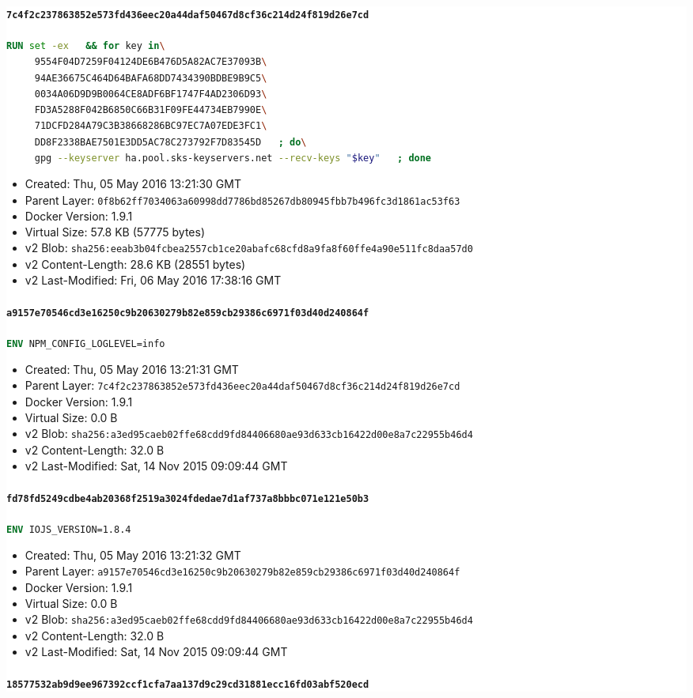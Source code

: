 #### `7c4f2c237863852e573fd436eec20a44daf50467d8cf36c214d24f819d26e7cd`

```dockerfile
RUN set -ex   && for key in\
     9554F04D7259F04124DE6B476D5A82AC7E37093B\
     94AE36675C464D64BAFA68DD7434390BDBE9B9C5\
     0034A06D9D9B0064CE8ADF6BF1747F4AD2306D93\
     FD3A5288F042B6850C66B31F09FE44734EB7990E\
     71DCFD284A79C3B38668286BC97EC7A07EDE3FC1\
     DD8F2338BAE7501E3DD5AC78C273792F7D83545D   ; do\
     gpg --keyserver ha.pool.sks-keyservers.net --recv-keys "$key"   ; done
```

-	Created: Thu, 05 May 2016 13:21:30 GMT
-	Parent Layer: `0f8b62ff7034063a60998dd7786bd85267db80945fbb7b496fc3d1861ac53f63`
-	Docker Version: 1.9.1
-	Virtual Size: 57.8 KB (57775 bytes)
-	v2 Blob: `sha256:eeab3b04fcbea2557cb1ce20abafc68cfd8a9fa8f60ffe4a90e511fc8daa57d0`
-	v2 Content-Length: 28.6 KB (28551 bytes)
-	v2 Last-Modified: Fri, 06 May 2016 17:38:16 GMT

#### `a9157e70546cd3e16250c9b20630279b82e859cb29386c6971f03d40d240864f`

```dockerfile
ENV NPM_CONFIG_LOGLEVEL=info
```

-	Created: Thu, 05 May 2016 13:21:31 GMT
-	Parent Layer: `7c4f2c237863852e573fd436eec20a44daf50467d8cf36c214d24f819d26e7cd`
-	Docker Version: 1.9.1
-	Virtual Size: 0.0 B
-	v2 Blob: `sha256:a3ed95caeb02ffe68cdd9fd84406680ae93d633cb16422d00e8a7c22955b46d4`
-	v2 Content-Length: 32.0 B
-	v2 Last-Modified: Sat, 14 Nov 2015 09:09:44 GMT

#### `fd78fd5249cdbe4ab20368f2519a3024fdedae7d1af737a8bbbc071e121e50b3`

```dockerfile
ENV IOJS_VERSION=1.8.4
```

-	Created: Thu, 05 May 2016 13:21:32 GMT
-	Parent Layer: `a9157e70546cd3e16250c9b20630279b82e859cb29386c6971f03d40d240864f`
-	Docker Version: 1.9.1
-	Virtual Size: 0.0 B
-	v2 Blob: `sha256:a3ed95caeb02ffe68cdd9fd84406680ae93d633cb16422d00e8a7c22955b46d4`
-	v2 Content-Length: 32.0 B
-	v2 Last-Modified: Sat, 14 Nov 2015 09:09:44 GMT

#### `18577532ab9d9ee967392ccf1cfa7aa137d9c29cd31881ecc16fd03abf520ecd`
